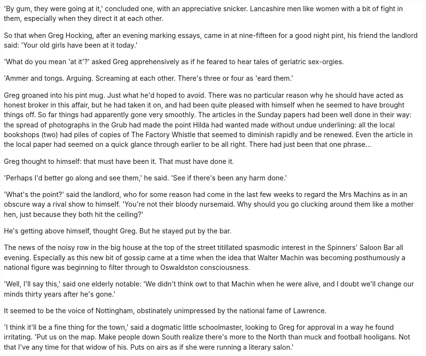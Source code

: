 'By gum, they were going at it,' concluded one, with an appreciative snicker.
Lancashire men like women with a bit of fight in them, especially when they direct it at each other.

So that when Greg Hocking, after an evening marking essays, came in at nine-fifteen for a good night pint, his friend the landlord said: 'Your old girls have been at it today.'

'What do you mean 'at it'?' asked Greg apprehensively as if he feared to hear tales of geriatric sex-orgies.

'Ammer and tongs.
Arguing.
Screaming at each other.
There's three or four as 'eard them.'

Greg groaned into his pint mug.
Just what he'd hoped to avoid.
There was no particular reason why he should have acted as honest broker in this affair, but he had taken it on, and had been quite pleased with himself when he seemed to have brought things off.
So far things had apparently gone very smoothly.
The articles in the Sunday papers had been well done in their way: the spread of photographs in the Grub had made the point Hilda had wanted made without undue underlining: all the local bookshops (two) had piles of copies of The Factory Whistle that seemed to diminish rapidly and be renewed.
Even the article in the local paper had seemed on a quick glance through earlier to be all right.
There had just been that one phrase...

Greg thought to himself: that must have been it.
That must have done it.

'Perhaps I'd better go along and see them,' he said.
'See if there's been any harm done.'

'What's the point?' said the landlord, who for some reason had come in the last few weeks to regard the Mrs Machins as in an obscure way a rival show to himself.
'You're not their bloody nursemaid.
Why should you go clucking around them like a mother hen, just because they both hit the ceiling?'

He's getting above himself, thought Greg.
But he stayed put by the bar.

The news of the noisy row in the big house at the top of the street titillated spasmodic interest in the Spinners' Saloon Bar all evening.
Especially as this new bit of gossip came at a time when the idea that Walter Machin was becoming posthumously a national figure was beginning to filter through to Oswaldston consciousness.

'Well, I'll say this,' said one elderly notable: 'We didn't think owt to that Machin when he were alive, and I doubt we'll change our minds thirty years after he's gone.'

It seemed to be the voice of Nottingham, obstinately unimpressed by the national fame of Lawrence.

'I think it'll be a fine thing for the town,' said a dogmatic little schoolmaster, looking to Greg for approval in a way he found irritating.
'Put us on the map.
Make people down South realize there's more to the North than muck and football hooligans.
Not that I've any time for that widow of his.
Puts on airs as if she were running a literary salon.'
